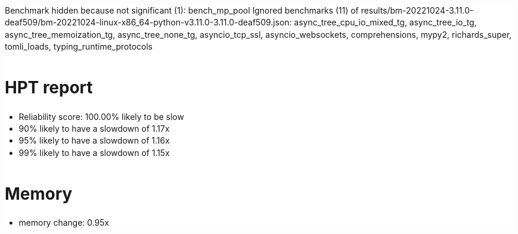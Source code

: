 Benchmark hidden because not significant (1): bench_mp_pool
Ignored benchmarks (11) of results/bm-20221024-3.11.0-deaf509/bm-20221024-linux-x86_64-python-v3.11.0-3.11.0-deaf509.json: async_tree_cpu_io_mixed_tg, async_tree_io_tg, async_tree_memoization_tg, async_tree_none_tg, asyncio_tcp_ssl, asyncio_websockets, comprehensions, mypy2, richards_super, tomli_loads, typing_runtime_protocols


# HPT report

- Reliability score: 100.00% likely to be slow
- 90% likely to have a slowdown of 1.17x
- 95% likely to have a slowdown of 1.16x
- 99% likely to have a slowdown of 1.15x


# Memory

- memory change: 0.95x